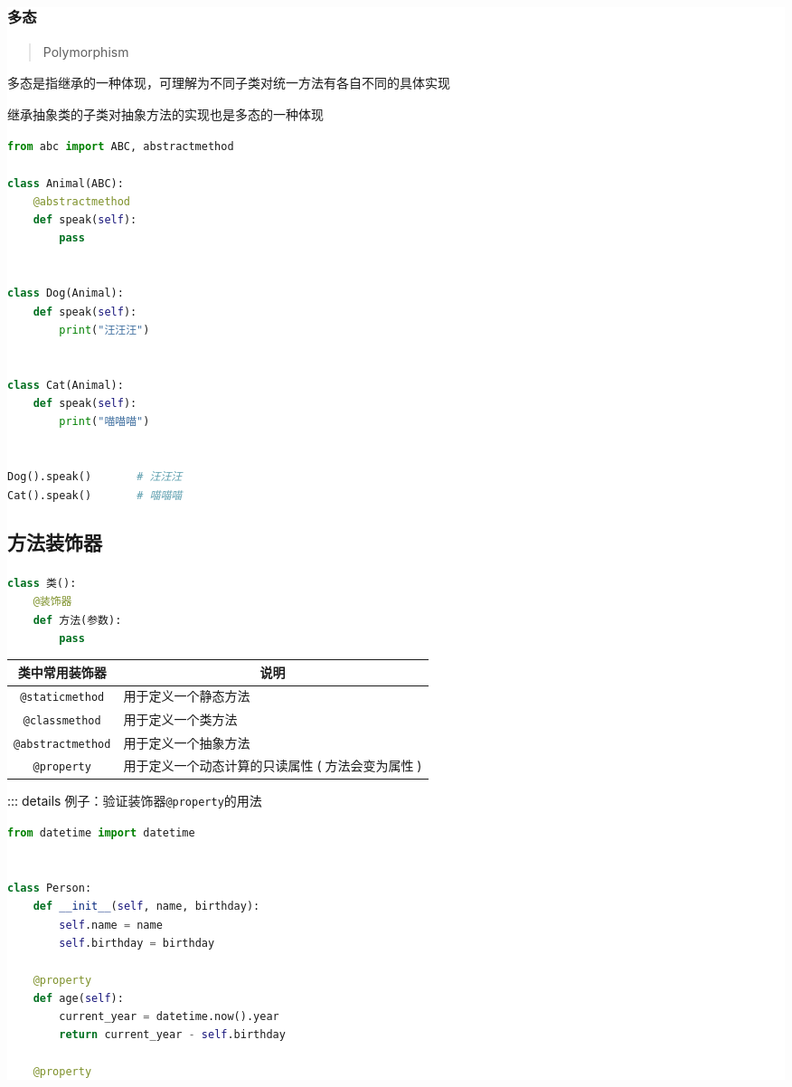 
### 多态

> Polymorphism

多态是指继承的一种体现，可理解为不同子类对统一方法有各自不同的具体实现

继承抽象类的子类对抽象方法的实现也是多态的一种体现

```py
from abc import ABC, abstractmethod

class Animal(ABC):
    @abstractmethod
    def speak(self):
        pass


class Dog(Animal):
    def speak(self):
        print("汪汪汪")


class Cat(Animal):
    def speak(self):
        print("喵喵喵")


Dog().speak()       # 汪汪汪
Cat().speak()       # 喵喵喵
```

## 方法装饰器

```py
class 类():
    @装饰器
    def 方法(参数):
        pass
```

|  类中常用装饰器   | 说明                                              |
| :---------------: | ------------------------------------------------- |
|  `@staticmethod`  | 用于定义一个静态方法                              |
|  `@classmethod`   | 用于定义一个类方法                                |
| `@abstractmethod` | 用于定义一个抽象方法                              |
|    `@property`    | 用于定义一个动态计算的只读属性 ( 方法会变为属性 ) |

::: details 例子：验证装饰器`@property`的用法

```py
from datetime import datetime


class Person:
    def __init__(self, name, birthday):
        self.name = name
        self.birthday = birthday

    @property
    def age(self):
        current_year = datetime.now().year
        return current_year - self.birthday

    @property
```